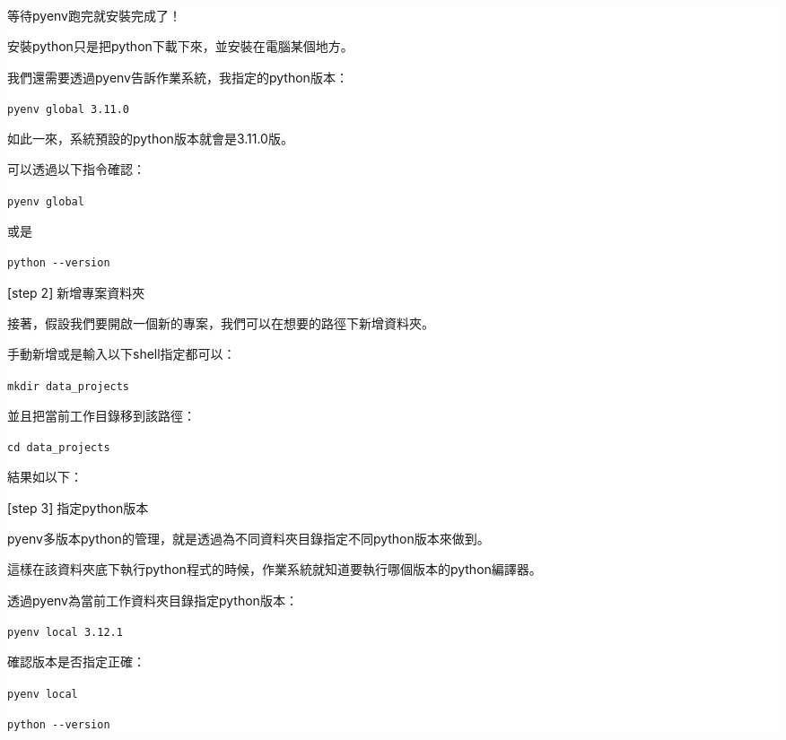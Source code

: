 等待pyenv跑完就安裝完成了！

安裝python只是把python下載下來，並安裝在電腦某個地方。

我們還需要透過pyenv告訴作業系統，我指定的python版本：

```
pyenv global 3.11.0
```

如此一來，系統預設的python版本就會是3.11.0版。

可以透過以下指令確認：

```
pyenv global
```

或是

```
python --version
```

[step 2] 新增專案資料夾

接著，假設我們要開啟一個新的專案，我們可以在想要的路徑下新增資料夾。

手動新增或是輸入以下shell指定都可以：

```
mkdir data_projects
```

並且把當前工作目錄移到該路徑：

```
cd data_projects
```

結果如以下：

```{figure} ./images/vscode_cd.png

```
[step 3] 指定python版本

pyenv多版本python的管理，就是透過為不同資料夾目錄指定不同python版本來做到。

這樣在該資料夾底下執行python程式的時候，作業系統就知道要執行哪個版本的python編譯器。

透過pyenv為當前工作資料夾目錄指定python版本：

```
pyenv local 3.12.1
```

確認版本是否指定正確：

```
pyenv local
```

```
python --version
```
